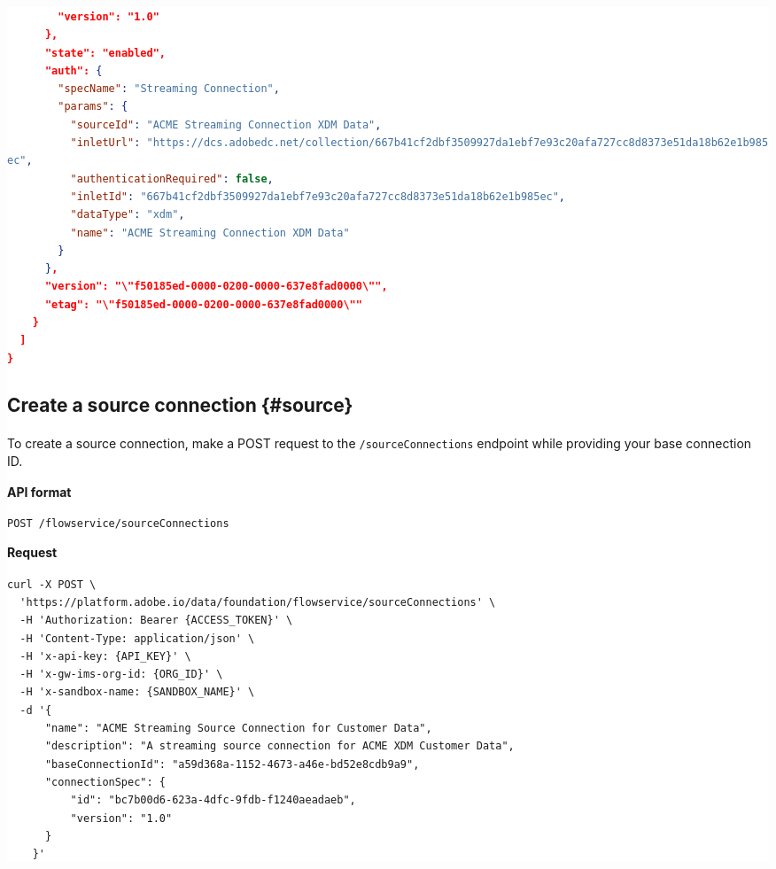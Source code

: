 ```json
        "version": "1.0"
      },
      "state": "enabled",
      "auth": {
        "specName": "Streaming Connection",
        "params": {
          "sourceId": "ACME Streaming Connection XDM Data",
          "inletUrl": "https://dcs.adobedc.net/collection/667b41cf2dbf3509927da1ebf7e93c20afa727cc8d8373e51da18b62e1b985ec",
          "authenticationRequired": false,
          "inletId": "667b41cf2dbf3509927da1ebf7e93c20afa727cc8d8373e51da18b62e1b985ec",
          "dataType": "xdm",
          "name": "ACME Streaming Connection XDM Data"
        }
      },
      "version": "\"f50185ed-0000-0200-0000-637e8fad0000\"",
      "etag": "\"f50185ed-0000-0200-0000-637e8fad0000\""
    }
  ]
}
```

## Create a source connection {#source}

To create a source connection, make a POST request to the `/sourceConnections` endpoint while providing your base connection ID.

**API format**

```http
POST /flowservice/sourceConnections
```

**Request**

```shell
curl -X POST \
  'https://platform.adobe.io/data/foundation/flowservice/sourceConnections' \
  -H 'Authorization: Bearer {ACCESS_TOKEN}' \
  -H 'Content-Type: application/json' \
  -H 'x-api-key: {API_KEY}' \
  -H 'x-gw-ims-org-id: {ORG_ID}' \
  -H 'x-sandbox-name: {SANDBOX_NAME}' \
  -d '{
      "name": "ACME Streaming Source Connection for Customer Data",
      "description": "A streaming source connection for ACME XDM Customer Data",
      "baseConnectionId": "a59d368a-1152-4673-a46e-bd52e8cdb9a9",
      "connectionSpec": {
          "id": "bc7b00d6-623a-4dfc-9fdb-f1240aeadaeb",
          "version": "1.0"
      }
    }'
```
